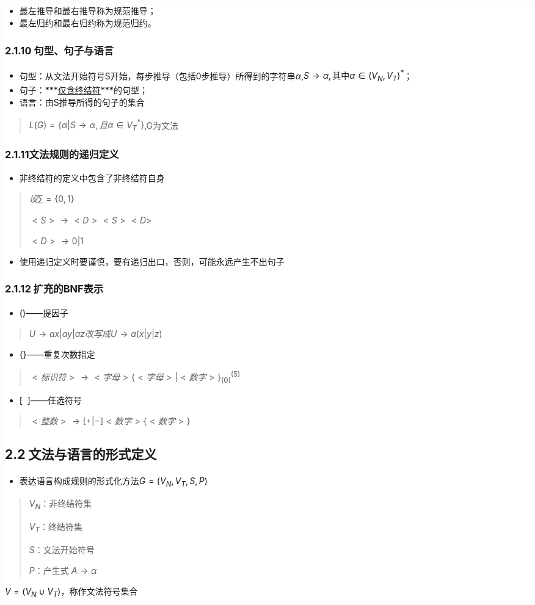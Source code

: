 - 最左推导和最右推导称为规范推导；
- 最左归约和最右归约称为规范归约。



### 2.1.10 句型、句子与语言

- 句型：从文法开始符号S开始，每步推导（包括0步推导）所得到的字符串$\alpha$,$S→\alpha,\text{其中}\alpha\in(V_N,V_T)^*$；
- 句子：***<u>仅含终结符</u>***的句型；
- 语言：由S推导所得的句子的集合

> $L(G)=\{\alpha|S→\alpha,且\alpha\in V_T^*\}$,G为文法



### 2.1.11文法规则的递归定义

- 非终结符的定义中包含了非终结符自身

> $设\sum = \{0,1\}$
>
> $<S>\rightarrow<D><S><D>$
>
> $<D>\rightarrow0|1$

- 使用递归定义时要谨慎，要有递归出口，否则，可能永远产生不出句子

  

### 2.1.12 扩充的BNF表示

- $()$——提因子

> $U\rightarrow ax|ay|az改写成U\rightarrow a(x|y|z)$

- $\{\}$——重复次数指定

> $<标识符>\rightarrow<字母>\{<字母>|<数字>\}_{(0)}^{(5)}$

- $[\ \ ]$——任选符号

> $<整数>\rightarrow[+|-]<数字>\{<数字>\}$



## 2.2 文法与语言的形式定义

- 表达语言构成规则的形式化方法$G=(V_N,V_T,S,P)$

> $V_N$：非终结符集
>
> $V_T$：终结符集
>
> $S$：文法开始符号
>
> $P$：产生式     $A→\alpha$

$V=(V_N\cup V_T)$，称作文法符号集合

